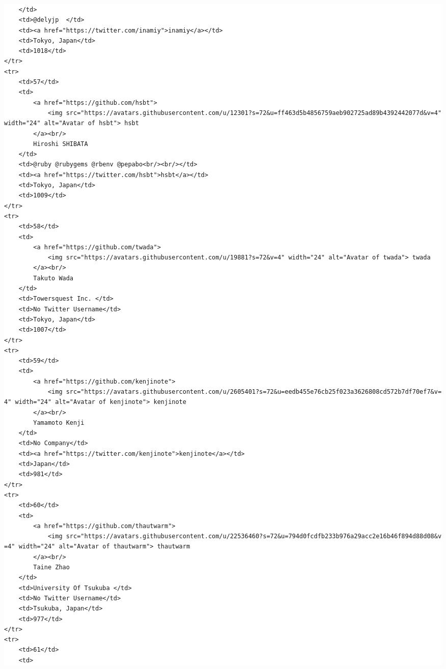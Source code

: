 		</td>
		<td>@delyjp  </td>
		<td><a href="https://twitter.com/inamiy">inamiy</a></td>
		<td>Tokyo, Japan</td>
		<td>1018</td>
	</tr>
	<tr>
		<td>57</td>
		<td>
			<a href="https://github.com/hsbt">
				<img src="https://avatars.githubusercontent.com/u/12301?s=72&u=ff463d5b4856759aeb902725ad89b4392442077d&v=4" width="24" alt="Avatar of hsbt"> hsbt
			</a><br/>
			Hiroshi SHIBATA
		</td>
		<td>@ruby @rubygems @rbenv @pepabo<br/><br/></td>
		<td><a href="https://twitter.com/hsbt">hsbt</a></td>
		<td>Tokyo, Japan</td>
		<td>1009</td>
	</tr>
	<tr>
		<td>58</td>
		<td>
			<a href="https://github.com/twada">
				<img src="https://avatars.githubusercontent.com/u/19881?s=72&v=4" width="24" alt="Avatar of twada"> twada
			</a><br/>
			Takuto Wada
		</td>
		<td>Towersquest Inc. </td>
		<td>No Twitter Username</td>
		<td>Tokyo, Japan</td>
		<td>1007</td>
	</tr>
	<tr>
		<td>59</td>
		<td>
			<a href="https://github.com/kenjinote">
				<img src="https://avatars.githubusercontent.com/u/2605401?s=72&u=eedb455e76cb25f023a3626808cd572b7df70ef7&v=4" width="24" alt="Avatar of kenjinote"> kenjinote
			</a><br/>
			Yamamoto Kenji
		</td>
		<td>No Company</td>
		<td><a href="https://twitter.com/kenjinote">kenjinote</a></td>
		<td>Japan</td>
		<td>981</td>
	</tr>
	<tr>
		<td>60</td>
		<td>
			<a href="https://github.com/thautwarm">
				<img src="https://avatars.githubusercontent.com/u/22536460?s=72&u=794d0fcdfb233b976a29acc2e16b46f894d88d08&v=4" width="24" alt="Avatar of thautwarm"> thautwarm
			</a><br/>
			Taine Zhao
		</td>
		<td>University Of Tsukuba </td>
		<td>No Twitter Username</td>
		<td>Tsukuba, Japan</td>
		<td>977</td>
	</tr>
	<tr>
		<td>61</td>
		<td>